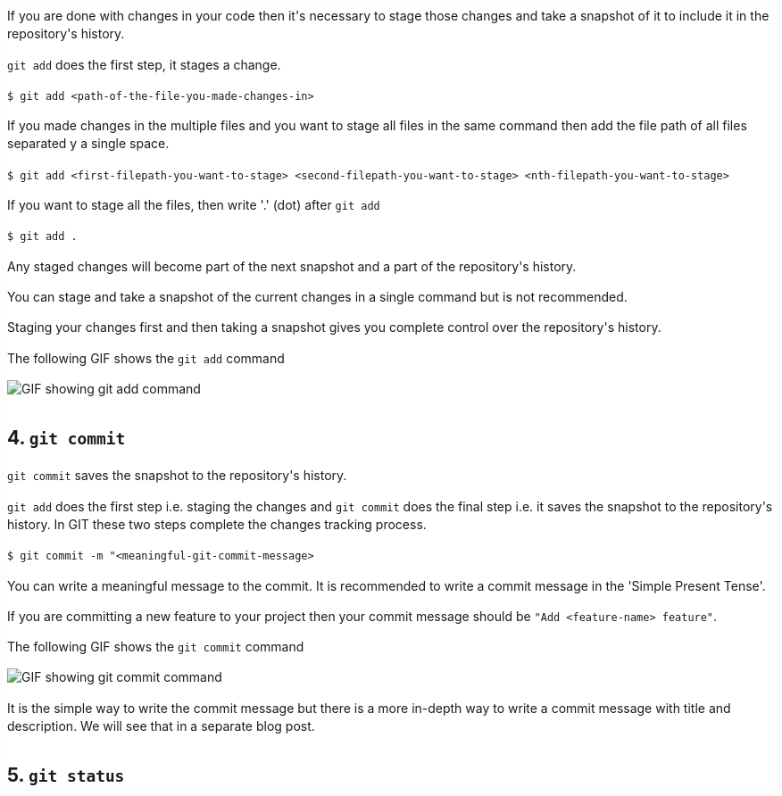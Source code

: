 If you are done with changes in your code then it's necessary to stage those changes and take a snapshot of it to include it in the repository's history.

`git add` does the first step, it stages a change.

```
$ git add <path-of-the-file-you-made-changes-in>
```
If you made changes in the multiple files and you want to stage all files in the same command then add the file path of all files separated y a single space.

```
$ git add <first-filepath-you-want-to-stage> <second-filepath-you-want-to-stage> <nth-filepath-you-want-to-stage>
```
If you want to stage all the files, then write '.' (dot) after `git add`
```
$ git add .
```
Any staged changes will become part of the next snapshot and a part of the repository's history.

You can stage and take a snapshot of the current changes in a single command but is not recommended.

Staging your changes first and then taking a snapshot gives you complete control over the repository's history. 

The following GIF shows the `git add` command

![GIF showing git add command](/assets/images/2019-12-20-basic-git-commands/git-add.gif)

## 4. `git commit`
 `git commit` saves the snapshot to the repository's history.

`git add` does the first step i.e. staging the changes and `git commit` does the final step i.e. it saves the snapshot to the repository's history. In GIT these two steps complete the changes tracking process.

```
$ git commit -m "<meaningful-git-commit-message>
```

You can write a meaningful message to the commit. It is recommended to write a commit message in the 'Simple Present Tense'.

If you are committing a new feature to your project then your commit message should be `"Add <feature-name> feature"`.

The following GIF shows the `git commit` command

![GIF showing git commit command](/assets/images/2019-12-20-basic-git-commands/git-commit.gif)

It is the simple way to write the commit message but there is a more in-depth way to write a commit message with title and description. We will see that in a separate blog post.

## 5. `git status`

